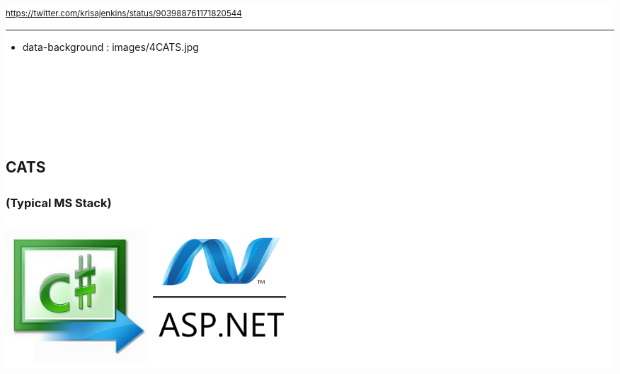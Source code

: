 <small>https://twitter.com/krisajenkins/status/903988761171820544</small>

***

- data-background : images/4CATS.jpg

<br/>
<br/>
<br/>
<br/>
<br/>

## CATS

### (Typical MS Stack)

<img src="images/CSHARP.jpeg" style="width: 200px; background: transparent; border: none; box-shadow: none"  />
<img src="images/ASPNET.gif" style="width: 200px; background: white; border: none; box-shadow: none"  />